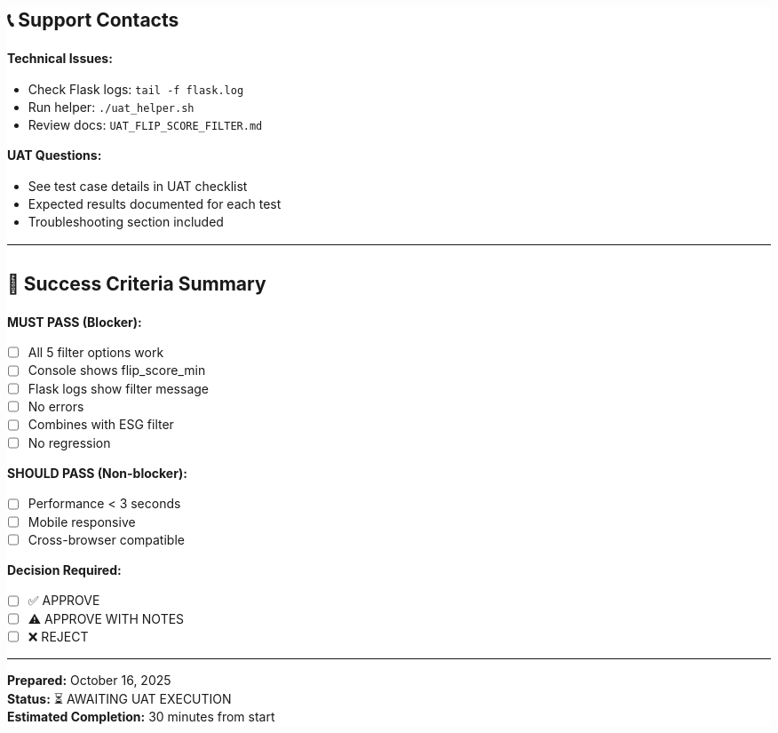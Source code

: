 
## 📞 Support Contacts

**Technical Issues:**
- Check Flask logs: `tail -f flask.log`
- Run helper: `./uat_helper.sh`
- Review docs: `UAT_FLIP_SCORE_FILTER.md`

**UAT Questions:**
- See test case details in UAT checklist
- Expected results documented for each test
- Troubleshooting section included

---

## 🎯 Success Criteria Summary

**MUST PASS (Blocker):**
- [ ] All 5 filter options work
- [ ] Console shows flip_score_min
- [ ] Flask logs show filter message
- [ ] No errors
- [ ] Combines with ESG filter
- [ ] No regression

**SHOULD PASS (Non-blocker):**
- [ ] Performance < 3 seconds
- [ ] Mobile responsive
- [ ] Cross-browser compatible

**Decision Required:**
- [ ] ✅ APPROVE
- [ ] ⚠️ APPROVE WITH NOTES
- [ ] ❌ REJECT

---

**Prepared:** October 16, 2025  
**Status:** ⏳ AWAITING UAT EXECUTION  
**Estimated Completion:** 30 minutes from start
